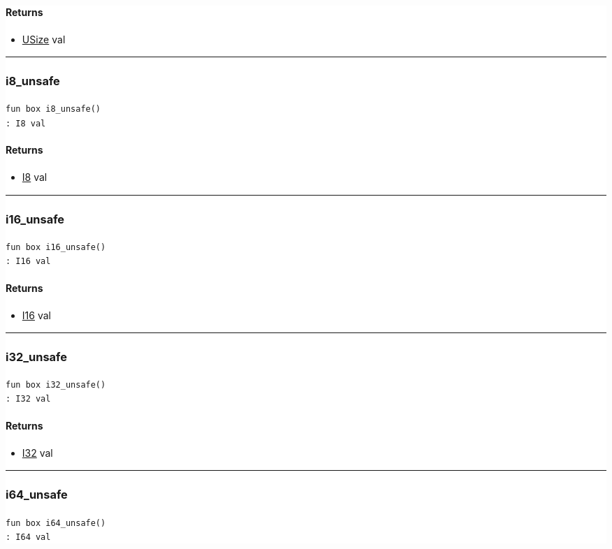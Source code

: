 #### Returns

* [USize](builtin-USize.md) val

---

### i8_unsafe



```pony
fun box i8_unsafe()
: I8 val
```

#### Returns

* [I8](builtin-I8.md) val

---

### i16_unsafe



```pony
fun box i16_unsafe()
: I16 val
```

#### Returns

* [I16](builtin-I16.md) val

---

### i32_unsafe



```pony
fun box i32_unsafe()
: I32 val
```

#### Returns

* [I32](builtin-I32.md) val

---

### i64_unsafe



```pony
fun box i64_unsafe()
: I64 val
```
